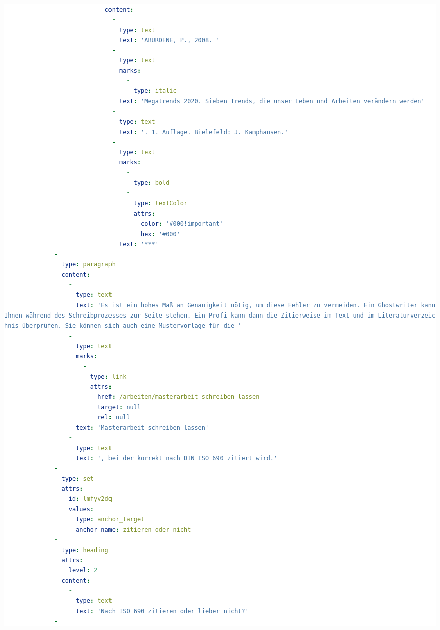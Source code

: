 ```yaml
                            content:
                              -
                                type: text
                                text: 'ABURDENE, P., 2008. '
                              -
                                type: text
                                marks:
                                  -
                                    type: italic
                                text: 'Megatrends 2020. Sieben Trends, die unser Leben und Arbeiten verändern werden'
                              -
                                type: text
                                text: '. 1. Auflage. Bielefeld: J. Kamphausen.'
                              -
                                type: text
                                marks:
                                  -
                                    type: bold
                                  -
                                    type: textColor
                                    attrs:
                                      color: '#000!important'
                                      hex: '#000'
                                text: '***'
              -
                type: paragraph
                content:
                  -
                    type: text
                    text: 'Es ist ein hohes Maß an Genauigkeit nötig, um diese Fehler zu vermeiden. Ein Ghostwriter kann Ihnen während des Schreibprozesses zur Seite stehen. Ein Profi kann dann die Zitierweise im Text und im Literaturverzeichnis überprüfen. Sie können sich auch eine Mustervorlage für die '
                  -
                    type: text
                    marks:
                      -
                        type: link
                        attrs:
                          href: /arbeiten/masterarbeit-schreiben-lassen
                          target: null
                          rel: null
                    text: 'Masterarbeit schreiben lassen'
                  -
                    type: text
                    text: ', bei der korrekt nach DIN ISO 690 zitiert wird.'
              -
                type: set
                attrs:
                  id: lmfyv2dq
                  values:
                    type: anchor_target
                    anchor_name: zitieren-oder-nicht
              -
                type: heading
                attrs:
                  level: 2
                content:
                  -
                    type: text
                    text: 'Nach ISO 690 zitieren oder lieber nicht?'
              -
```